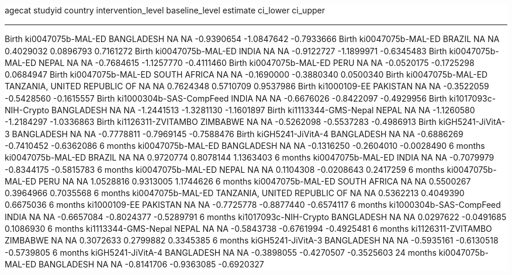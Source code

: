 
agecat      studyid                   country                        intervention_level   baseline_level      estimate     ci_lower     ci_upper
----------  ------------------------  -----------------------------  -------------------  ---------------  -----------  -----------  -----------
Birth       ki0047075b-MAL-ED         BANGLADESH                     NA                   NA                -0.9390654   -1.0847642   -0.7933666
Birth       ki0047075b-MAL-ED         BRAZIL                         NA                   NA                 0.4029032    0.0896793    0.7161272
Birth       ki0047075b-MAL-ED         INDIA                          NA                   NA                -0.9122727   -1.1899971   -0.6345483
Birth       ki0047075b-MAL-ED         NEPAL                          NA                   NA                -0.7684615   -1.1257770   -0.4111460
Birth       ki0047075b-MAL-ED         PERU                           NA                   NA                -0.0520175   -0.1725298    0.0684947
Birth       ki0047075b-MAL-ED         SOUTH AFRICA                   NA                   NA                -0.1690000   -0.3880340    0.0500340
Birth       ki0047075b-MAL-ED         TANZANIA, UNITED REPUBLIC OF   NA                   NA                 0.7624348    0.5710709    0.9537986
Birth       ki1000109-EE              PAKISTAN                       NA                   NA                -0.3522059   -0.5428560   -0.1615557
Birth       ki1000304b-SAS-CompFeed   INDIA                          NA                   NA                -0.6676026   -0.8422097   -0.4929956
Birth       ki1017093c-NIH-Crypto     BANGLADESH                     NA                   NA                -1.2441513   -1.3281130   -1.1601897
Birth       ki1113344-GMS-Nepal       NEPAL                          NA                   NA                -1.1260580   -1.2184297   -1.0336863
Birth       ki1126311-ZVITAMBO        ZIMBABWE                       NA                   NA                -0.5262098   -0.5537283   -0.4986913
Birth       kiGH5241-JiVitA-3         BANGLADESH                     NA                   NA                -0.7778811   -0.7969145   -0.7588476
Birth       kiGH5241-JiVitA-4         BANGLADESH                     NA                   NA                -0.6886269   -0.7410452   -0.6362086
6 months    ki0047075b-MAL-ED         BANGLADESH                     NA                   NA                -0.1316250   -0.2604010   -0.0028490
6 months    ki0047075b-MAL-ED         BRAZIL                         NA                   NA                 0.9720774    0.8078144    1.1363403
6 months    ki0047075b-MAL-ED         INDIA                          NA                   NA                -0.7079979   -0.8344175   -0.5815783
6 months    ki0047075b-MAL-ED         NEPAL                          NA                   NA                 0.1104308   -0.0208643    0.2417259
6 months    ki0047075b-MAL-ED         PERU                           NA                   NA                 1.0528816    0.9313005    1.1744626
6 months    ki0047075b-MAL-ED         SOUTH AFRICA                   NA                   NA                 0.5500267    0.3964966    0.7035568
6 months    ki0047075b-MAL-ED         TANZANIA, UNITED REPUBLIC OF   NA                   NA                 0.5362213    0.4049390    0.6675036
6 months    ki1000109-EE              PAKISTAN                       NA                   NA                -0.7725778   -0.8877440   -0.6574117
6 months    ki1000304b-SAS-CompFeed   INDIA                          NA                   NA                -0.6657084   -0.8024377   -0.5289791
6 months    ki1017093c-NIH-Crypto     BANGLADESH                     NA                   NA                 0.0297622   -0.0491685    0.1086930
6 months    ki1113344-GMS-Nepal       NEPAL                          NA                   NA                -0.5843738   -0.6761994   -0.4925481
6 months    ki1126311-ZVITAMBO        ZIMBABWE                       NA                   NA                 0.3072633    0.2799882    0.3345385
6 months    kiGH5241-JiVitA-3         BANGLADESH                     NA                   NA                -0.5935161   -0.6130518   -0.5739805
6 months    kiGH5241-JiVitA-4         BANGLADESH                     NA                   NA                -0.3898055   -0.4270507   -0.3525603
24 months   ki0047075b-MAL-ED         BANGLADESH                     NA                   NA                -0.8141706   -0.9363085   -0.6920327